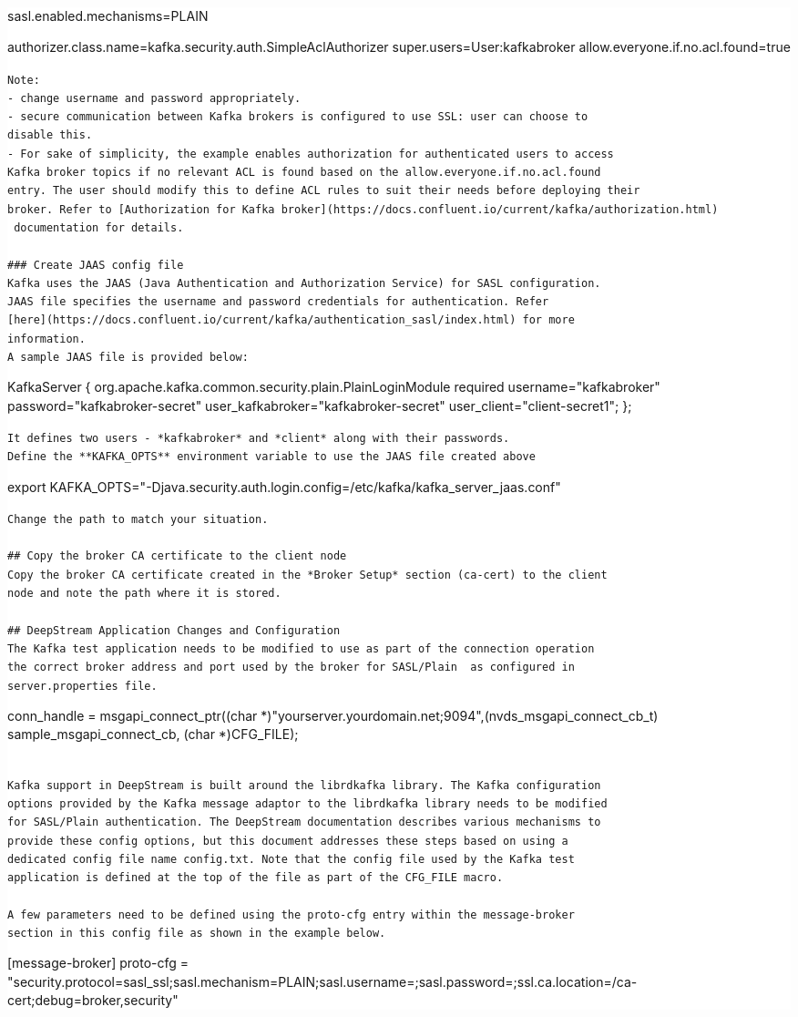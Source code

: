sasl.enabled.mechanisms=PLAIN

authorizer.class.name=kafka.security.auth.SimpleAclAuthorizer
super.users=User:kafkabroker
allow.everyone.if.no.acl.found=true
```
Note:
- change username and password appropriately.
- secure communication between Kafka brokers is configured to use SSL: user can choose to
disable this. 
- For sake of simplicity, the example enables authorization for authenticated users to access
Kafka broker topics if no relevant ACL is found based on the allow.everyone.if.no.acl.found
entry. The user should modify this to define ACL rules to suit their needs before deploying their
broker. Refer to [Authorization for Kafka broker](https://docs.confluent.io/current/kafka/authorization.html)
 documentation for details.

### Create JAAS config file
Kafka uses the JAAS (Java Authentication and Authorization Service) for SASL configuration.
JAAS file specifies the username and password credentials for authentication. Refer
[here](https://docs.confluent.io/current/kafka/authentication_sasl/index.html) for more
information.  
A sample JAAS file is provided below:
```
KafkaServer {
   org.apache.kafka.common.security.plain.PlainLoginModule required
   username="kafkabroker"
   password="kafkabroker-secret"
   user_kafkabroker="kafkabroker-secret"
   user_client="client-secret1";
};
```
It defines two users - *kafkabroker* and *client* along with their passwords.  
Define the **KAFKA_OPTS** environment variable to use the JAAS file created above
```
export KAFKA_OPTS="-Djava.security.auth.login.config=/etc/kafka/kafka_server_jaas.conf"
```
Change the path to match your situation.

## Copy the broker CA certificate to the client node
Copy the broker CA certificate created in the *Broker Setup* section (ca-cert) to the client
node and note the path where it is stored.

## DeepStream Application Changes and Configuration
The Kafka test application needs to be modified to use as part of the connection operation
the correct broker address and port used by the broker for SASL/Plain  as configured in
server.properties file.
```
conn_handle = msgapi_connect_ptr((char *)"yourserver.yourdomain.net;9094",(nvds_msgapi_connect_cb_t) sample_msgapi_connect_cb, (char *)CFG_FILE);
 ```

Kafka support in DeepStream is built around the librdkafka library. The Kafka configuration
options provided by the Kafka message adaptor to the librdkafka library needs to be modified
for SASL/Plain authentication. The DeepStream documentation describes various mechanisms to
provide these config options, but this document addresses these steps based on using a
dedicated config file name config.txt. Note that the config file used by the Kafka test
application is defined at the top of the file as part of the CFG_FILE macro.

A few parameters need to be defined using the proto-cfg entry within the message-broker
section in this config file as shown in the example below.
```
[message-broker]
proto-cfg = "security.protocol=sasl_ssl;sasl.mechanism=PLAIN;sasl.username=<username>;sasl.password=<password>;ssl.ca.location=<path to broker ca>/ca-cert;debug=broker,security"
```
```